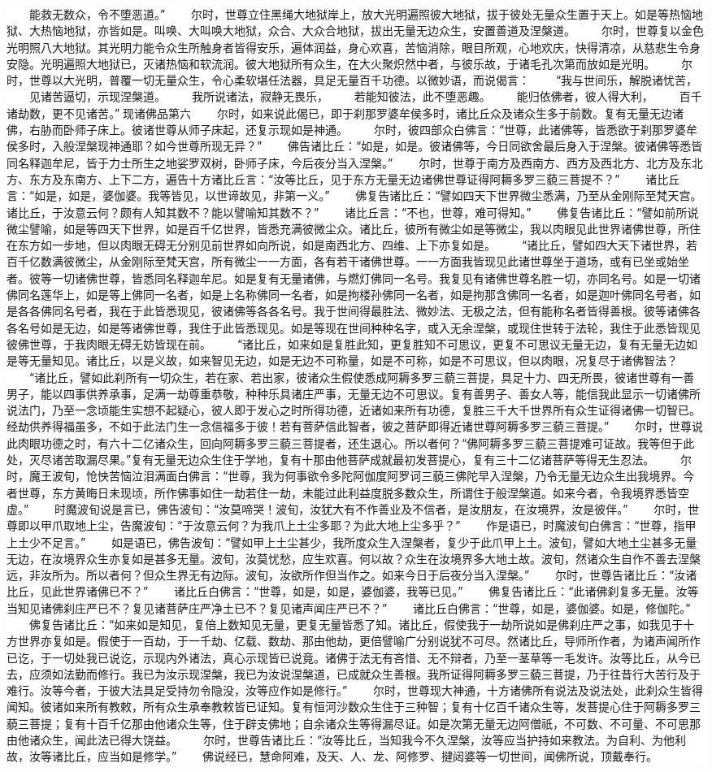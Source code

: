 　　能救无数众，令不堕恶道。”
　　尔时，世尊立住黑绳大地狱岸上，放大光明遍照彼大地狱，拔于彼处无量众生置于天上。如是等热恼地狱、大热恼地狱，亦皆如是。叫唤、大叫唤大地狱，众合、大众合地狱，拔出无量无边众生，安置善道及涅槃道。
　　尔时，世尊复以金色光明照八大地狱。其光明力能令众生所触身者皆得安乐，遍体润益，身心欢喜，苦恼消除，眼目所观，心地欢庆，快得清凉，从慈悲生令身安隐。光明遍照大地狱已，灭诸热恼和软流润。彼大地狱所有众生，在大火聚炽然中者，与彼乐故，于诸毛孔次第而放如是光明。
　　尔时，世尊以大光明，普覆一切无量众生，令心柔软堪任法器，具足无量百千功德。以微妙语，而说偈言：
　　“我与世间乐，解脱诸忧苦，
　　见诸苦逼切，示现涅槃道。
　　我所说诸法，寂静无畏乐，
　　若能知彼法，此不堕恶趣。
　　能归依佛者，彼人得大利，
　　百千诸劫数，更不见诸苦。”
现诸佛品第六
　　尔时，如来说此偈已，即于刹那罗婆牟侯多时，诸比丘众及诸众生多于前数。复有无量无边诸佛，右胁而卧师子床上。彼诸世尊从师子床起，还复示现如是神通。
　　尔时，彼四部众白佛言：“世尊，此诸佛等，皆悉欲于刹那罗婆牟侯多时，入般涅槃现神通耶？如今世尊所现无异？”
　　佛告诸比丘：“如是，如是。彼诸佛等，今日同欲舍最后身入于涅槃。彼诸佛等悉皆同名释迦牟尼，皆于力士所生之地娑罗双树，卧师子床，今后夜分当入涅槃。”
　　尔时，世尊于南方及西南方、西方及西北方、北方及东北方、东方及东南方、上下二方，遍告十方诸比丘言：“汝等比丘，见于东方无量无边诸佛世尊证得阿耨多罗三藐三菩提不？”
　　诸比丘言：“如是，如是，婆伽婆。我等皆见，以世谛故见，非第一义。”
　　佛复告诸比丘：“譬如四天下世界微尘悉满，乃至从金刚际至梵天宫。诸比丘，于汝意云何？颇有人知其数不？能以譬喻知其数不？”
　　诸比丘言：“不也，世尊，难可得知。”
　　佛复告诸比丘：“譬如前所说微尘譬喻，如是等四天下世界，如是百千亿世界，皆悉充满彼微尘众。诸比丘，彼所有微尘如是等微尘，我以肉眼见此世界诸佛世尊，所住在东方如一步地，但以肉眼无碍无分别见前世界如向所说，如是南西北方、四维、上下亦复如是。
　　“诸比丘，譬如四大天下诸世界，若百千亿数满彼微尘，从金刚际至梵天宫，所有微尘一一方面，各有若干诸佛世尊。一一方面我皆现见此诸世尊坐于道场，或有已坐或始坐者。彼等一切诸佛世尊，皆悉同名释迦牟尼。如是复有无量诸佛，与燃灯佛同一名号。我复见有诸佛世尊名胜一切，亦同名号。如是一切诸佛同名莲华上，如是等上佛同一名者，如是上名称佛同一名者，如是拘楼孙佛同一名者，如是拘那含佛同一名者，如是迦叶佛同名号者，如是各各佛同名号者，我在于此皆悉现见，彼诸佛等各各名号。我于世间得最胜法、微妙法、无极之法，但有能称名者皆得善根。彼等诸佛各各名号如是无边，如是等诸佛世尊，我住于此皆悉现见。如是等现在世间种种名字，或入无余涅槃，或现住世转于法轮，我住于此悉皆现见彼佛世尊，于我肉眼无碍无妨皆现在前。
　　“诸比丘，如来如是复胜此知，更复胜知不可思议，更复不可思议无量无边，复有无量无边如是等无量知见。诸比丘，以是义故，如来智见无边，如是无边不可称量，如是不可称，如是不可思议，但以肉眼，况复尽于诸佛智法？
　　“诸比丘，譬如此刹所有一切众生，若在家、若出家，彼诸众生假使悉成阿耨多罗三藐三菩提，具足十力、四无所畏，彼诸世尊有一善男子，能以四事供养承事，足满一劫尊重恭敬，种种乐具诸庄严事，无量无边不可思议。复有善男子、善女人等，能信我此显示一切诸佛所说法门，乃至一念顷能生实想不起疑心，彼人即于发心之时所得功德，近诸如来所有功德，复胜三千大千世界所有众生证得诸佛一切智已。经劫供养得福虽多，不如于此法门生一念信福多于彼！若有菩萨信此智者，彼之菩萨即得近诸世尊阿耨多罗三藐三菩提。”
　　尔时，世尊说此肉眼功德之时，有六十二亿诸众生，回向阿耨多罗三藐三菩提者，还生退心。所以者何？“佛阿耨多罗三藐三菩提难可证故。我等但于此处，灭尽诸苦取漏尽果。”复有无量无边众生住于学地，复有十那由他菩萨成就最初发菩提心，复有三十二亿诸菩萨等得无生忍法。
　　尔时，魔王波旬，怆怏苦恼泣泪满面白佛言：“世尊，我为何事欲令多陀阿伽度阿罗诃三藐三佛陀早入涅槃，乃令无量无边众生出我境界。今者世尊，东方黄晦日未现顷，所作佛事如住一劫若住一劫，未能过此利益度脱多数众生，所谓住于般涅槃道。如来今者，令我境界悉皆空虚。”
　　时魔波旬说是言已，佛告波旬：“汝莫啼哭！波旬，汝犹大有不作善业及不信者，是汝朋友，在汝境界，汝是彼伴。”
　　尔时，世尊即以甲爪取地上尘，告魔波旬：“于汝意云何？为我爪上土尘多耶？为此大地上尘多乎？”
　　作是语已，时魔波旬白佛言：“世尊，指甲上土少不足言。”
　　如是语已，佛告波旬：“譬如甲上土尘甚少，我所度众生入涅槃者，复少于此爪甲上土。波旬，譬如大地土尘甚多无量无边，在汝境界众生亦复如是甚多无量。波旬，汝莫忧愁，应生欢喜。何以故？众生在汝境界多大地土故。波旬，然诸众生自作不善去涅槃远，非汝所为。所以者何？但众生界无有边际。波旬，汝欲所作但当作之。如来今日于后夜分当入涅槃。”
　　尔时，世尊告诸比丘：“汝诸比丘，见此世界诸佛已不？”
　　诸比丘白佛言：“世尊，如是，如是，婆伽婆，我等已见。”
　　佛复告诸比丘：“此诸佛刹复多无量。汝等当知见诸佛刹庄严已不？复见诸菩萨庄严净土已不？复见诸声闻庄严已不？”
　　诸比丘白佛言：“世尊，如是，婆伽婆。如是，修伽陀。”
　　佛复告诸比丘：“如来如是知见，复倍上数知见无量，更复无量皆悉了知。诸比丘，假使我于一劫所说如是佛刹庄严之事，如我见于十方世界亦复如是。假使于一百劫，于一千劫、亿载、数劫、那由他劫，更倍譬喻广分别说犹不可尽。然诸比丘，导师所作者，为诸声闻所作已讫，于一切处我已说讫，示现内外诸法，真心示现皆已说竟。诸佛于法无有吝惜、无不辩者，乃至一茎草等一毛发许。汝等比丘，从今已去，应须如法勤而修行。我已为汝示现涅槃，我已为汝说涅槃道，已成就众生善根。我所证得阿耨多罗三藐三菩提，乃于往昔行大苦行及于难行。汝等今者，于彼大法具足受持勿令隐没，汝等应作如是修行。”
　　尔时，世尊现大神通，十方诸佛所有说法及说法处，此刹众生皆得闻知。彼诸如来所有教敕，所有众生承奉教敕皆已证知。复有恒河沙数众生住于三种智；复有十亿百千诸众生等，发菩提心住于阿耨多罗三藐三菩提；复有十百千亿那由他诸众生等，住于辟支佛地；自余诸众生等得漏尽证。如是次第无量无边阿僧祇，不可数、不可量、不可思那由他诸众生，闻此法已得大饶益。
　　尔时，世尊告诸比丘：“汝等比丘，当知我今不久涅槃，汝等应当护持如来教法。为自利、为他利故，汝等诸比丘，应当如是修学。”
　　佛说经已，慧命阿难，及天、人、龙、阿修罗、揵闼婆等一切世间，闻佛所说，顶戴奉行。

 
